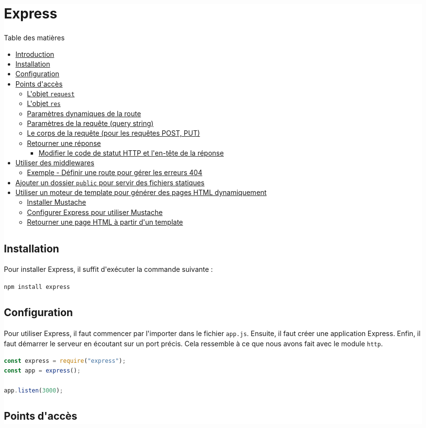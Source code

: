 # Express

Table des matières

-   [Introduction](#introduction)
-   [Installation](#installation)
-   [Configuration](#configuration)
-   [Points d'accès](#points-daccès)
    -   [L'objet `request`](#lobjet-request)
    -   [L'objet `res`](#lobjet-res)
    -   [Paramètres dynamiques de la route](#paramètres-dynamiques-de-la-route)
    -   [Paramètres de la requête (query string)](#paramètres-de-la-requête-query-string)
    -   [Le corps de la requête (pour les requêtes POST, PUT)](#le-corps-de-la-requête-pour-les-requêtes-post-put)
    -   [Retourner une réponse](#retourner-une-réponse)
        -   [Modifier le code de statut HTTP et l'en-tête de la réponse](#modifier-le-code-de-statut-http-et-len-tête-de-la-réponse)
-   [Utiliser des middlewares](#utiliser-des-middlewares)
    -   [Exemple - Définir une route pour gérer les erreurs 404](#exemple---définir-une-route-pour-gérer-les-erreurs-404)
-   [Ajouter un dossier `public` pour servir des fichiers statiques](#ajouter-un-dossier-public-pour-servir-des-fichiers-statiques)
-   [Utiliser un moteur de template pour générer des pages HTML dynamiquement](#utiliser-un-moteur-de-template-pour-générer-des-pages-html-dynamiquement)
    -   [Installer Mustache](#installer-mustache)
    -   [Configurer Express pour utiliser Mustache](#configurer-express-pour-utiliser-mustache)
    -   [Retourner une page HTML à partir d'un template](#retourner-une-page-html-à-partir-dun-template)

## Installation

Pour installer Express, il suffit d'exécuter la commande suivante :

```bash
npm install express
```

## Configuration

Pour utiliser Express, il faut commencer par l'importer dans le fichier `app.js`. Ensuite, il faut créer une application Express. Enfin, il faut démarrer le serveur en écoutant sur un port précis. Cela ressemble à ce que nous avons fait avec le module `http`.

```js
const express = require("express");
const app = express();

app.listen(3000);
```

## Points d'accès
